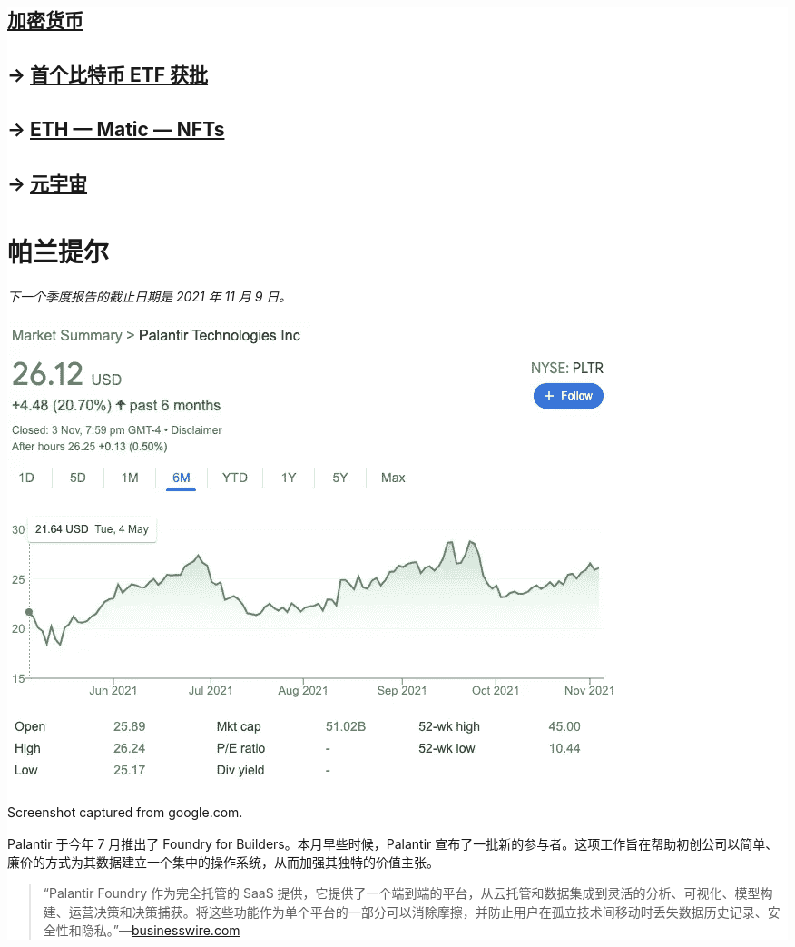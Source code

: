 ## [加密货币](#2249)

## → [首个比特币 ETF 获批](#f729)

## → [ETH — Matic — NFTs](#966e)

## → [元宇宙](#7149)

# 帕兰提尔

*下一个季度报告的截止日期是 2021 年 11 月 9 日。*

![](img/b4a2505b1d82aabe299a9550dc0448dd.png)

Screenshot captured from google.com.

Palantir 于今年 7 月推出了 Foundry for Builders。本月早些时候，Palantir 宣布了一批新的参与者。这项工作旨在帮助初创公司以简单、廉价的方式为其数据建立一个集中的操作系统，从而加强其独特的价值主张。

> “Palantir Foundry 作为完全托管的 SaaS 提供，它提供了一个端到端的平台，从云托管和数据集成到灵活的分析、可视化、模型构建、运营决策和决策捕获。将这些功能作为单个平台的一部分可以消除摩擦，并防止用户在孤立技术间移动时丢失数据历史记录、安全性和隐私。”—[businesswire.com](https://www.businesswire.com/news/home/20210720005346/en/Palantir-Introduces-Foundry-for-Builders)
